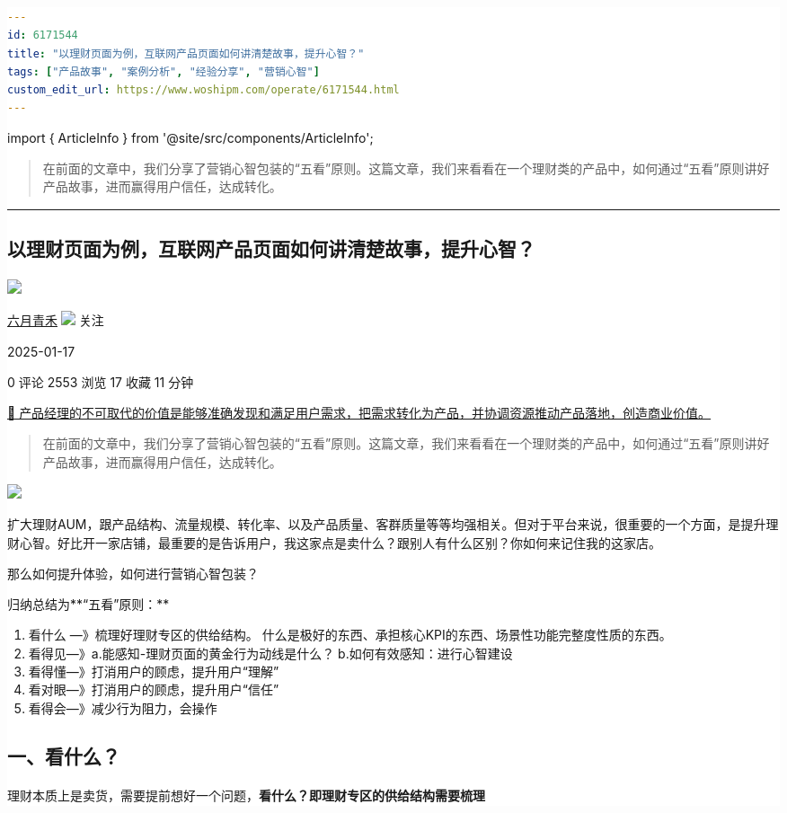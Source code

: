 ```yaml
---
id: 6171544
title: "以理财页面为例，互联网产品页面如何讲清楚故事，提升心智？"
tags: ["产品故事", "案例分析", "经验分享", "营销心智"]
custom_edit_url: https://www.woshipm.com/operate/6171544.html
---
```

import { ArticleInfo } from '@site/src/components/ArticleInfo';

<ArticleInfo
    author="六月青禾"
    authorLink="https://www.woshipm.com/u/375340"
    published="2025-01-17"
    views={2553}
    comments={0}
    collects={17}
/>

> 在前面的文章中，我们分享了营销心智包装的“五看”原则。这篇文章，我们来看看在一个理财类的产品中，如何通过“五看”原则讲好产品故事，进而赢得用户信任，达成转化。

---

## 以理财页面为例，互联网产品页面如何讲清楚故事，提升心智？

[![](https://static.woshipm.com/pmapp_avatar_20250217143935_2315.jpg?imageView2/1/w/72/h/72/q/100)](https://www.woshipm.com/u/375340)

[六月青禾](https://www.woshipm.com/u/375340) ![](https://static.woshipm.com/tag/1101_1@2x.png) 关注

2025-01-17

0 评论 2553 浏览 17 收藏 11 分钟

[🔗 产品经理的不可取代的价值是能够准确发现和满足用户需求，把需求转化为产品，并协调资源推动产品落地，创造商业价值。](https://ke.qidianla.com/courses/90pm)

> 在前面的文章中，我们分享了营销心智包装的“五看”原则。这篇文章，我们来看看在一个理财类的产品中，如何通过“五看”原则讲好产品故事，进而赢得用户信任，达成转化。

![](https://image.woshipm.com/2023/04/13/56b10ad0-d9ef-11ed-a8b0-00163e0b5ff3.jpg)

扩大理财AUM，跟产品结构、流量规模、转化率、以及产品质量、客群质量等等均强相关。但对于平台来说，很重要的一个方面，是提升理财心智。好比开一家店铺，最重要的是告诉用户，我这家点是卖什么？跟别人有什么区别？你如何来记住我的这家店。

那么如何提升体验，如何进行营销心智包装？

归纳总结为**“五看”原则：**

1.  看什么 —》梳理好理财专区的供给结构。 什么是极好的东西、承担核心KPI的东西、场景性功能完整度性质的东西。
2.  看得见—》a.能感知-理财页面的黄金行为动线是什么？ b.如何有效感知：进行心智建设
3.  看得懂—》打消用户的顾虑，提升用户“理解”
4.  看对眼—》打消用户的顾虑，提升用户“信任”
5.  看得会—》减少行为阻力，会操作

## 一、看什么？

理财本质上是卖货，需要提前想好一个问题，**看什么？即理财专区的供给结构需要梳理**
